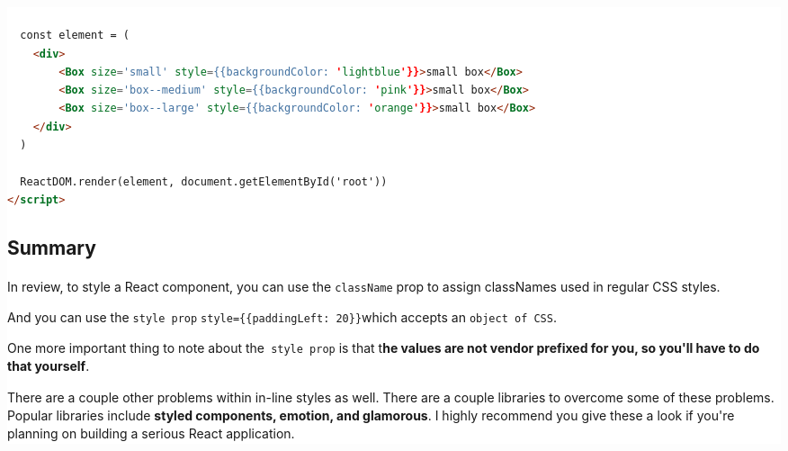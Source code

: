 ```html

  const element = (
    <div>
        <Box size='small' style={{backgroundColor: 'lightblue'}}>small box</Box>
        <Box size='box--medium' style={{backgroundColor: 'pink'}}>small box</Box>
        <Box size='box--large' style={{backgroundColor: 'orange'}}>small box</Box>
    </div>
  )

  ReactDOM.render(element, document.getElementById('root'))
</script>
```

## Summary
In review, to style a React component, you can use the `className` prop to assign classNames used in regular CSS styles. 

And you can use the `style prop` `style={{paddingLeft: 20}}`which accepts an `object of CSS`. 

One more important thing to note about the` style prop` is that t**he values are not vendor prefixed for you, so you'll have to do that yourself**.

There are a couple other problems within in-line styles as well. There are a couple libraries to overcome some of these problems. Popular libraries include **styled components, emotion, and glamorous**. I highly recommend you give these a look if you're planning on building a serious React application.



